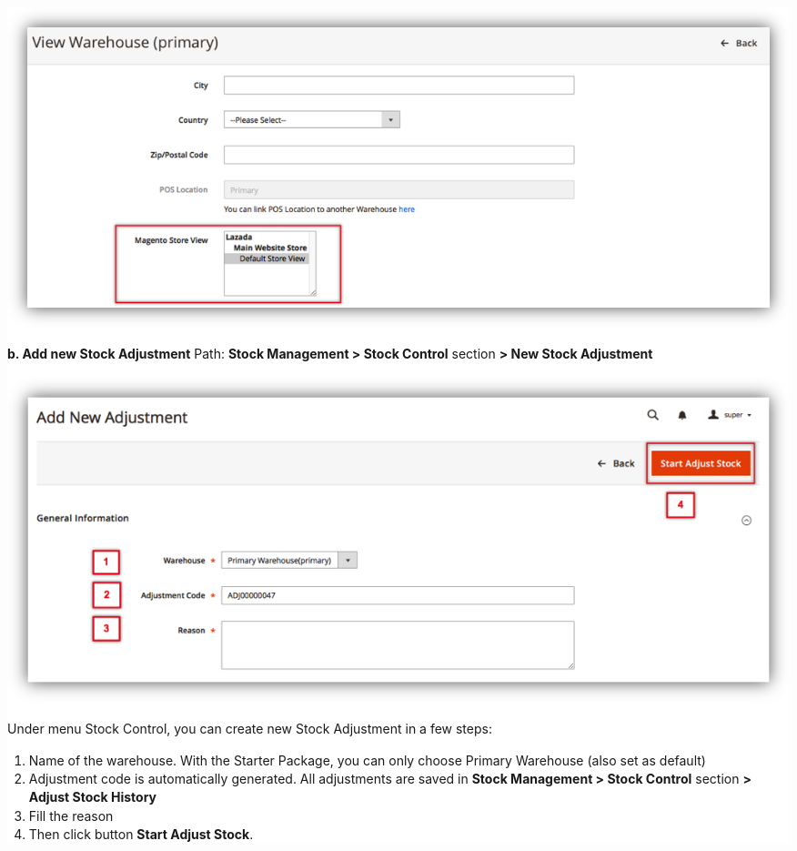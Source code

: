  ![ink stocks in Warehouse to Front Store View](./image_starter_m2/image139.png?raw=true)

**b.	Add new Stock Adjustment**
Path: **Stock Management > Stock Control** section **> New Stock Adjustment**

![Add new Stock Adjustment](./image_starter_m2/image140.png?raw=true)
 
Under menu Stock Control, you can create new Stock Adjustment in a few steps:
1)	Name of the warehouse. With the Starter Package, you can only choose Primary Warehouse (also set as default) 
2)	Adjustment code is automatically generated. All adjustments are saved in **Stock Management > Stock Control** section **> Adjust Stock History**
3)	Fill the reason
4)	Then click button **Start Adjust Stock**.
